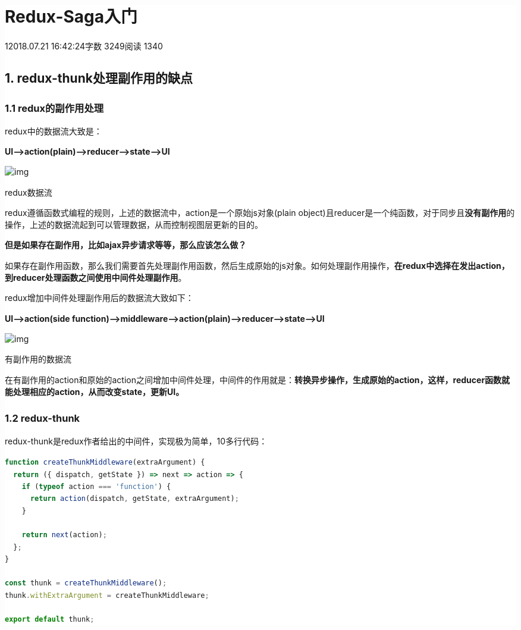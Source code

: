 # Redux-Saga入门

12018.07.21 16:42:24字数 3249阅读 1340

## 1. redux-thunk处理副作用的缺点

### 1.1 redux的副作用处理

redux中的数据流大致是：

**UI——>action(plain)——>reducer——>state——>UI**



![img](https://upload-images.jianshu.io/upload_images/3817318-a94569eb81985bd7.png?imageMogr2/auto-orient/strip|imageView2/2/w/573/format/webp)

redux数据流



redux遵循函数式编程的规则，上述的数据流中，action是一个原始js对象(plain object)且reducer是一个纯函数，对于同步且**没有副作用**的操作，上述的数据流起到可以管理数据，从而控制视图层更新的目的。

**但是如果存在副作用，比如ajax异步请求等等，那么应该怎么做？**

如果存在副作用函数，那么我们需要首先处理副作用函数，然后生成原始的js对象。如何处理副作用操作，**在redux中选择在发出action，到reducer处理函数之间使用中间件处理副作用**。

redux增加中间件处理副作用后的数据流大致如下：

**UI——>action(side function)——>middleware——>action(plain)——>reducer——>state——>UI**



![img](https://upload-images.jianshu.io/upload_images/3817318-b5283f4ca8f39db9.png?imageMogr2/auto-orient/strip|imageView2/2/w/719/format/webp)

有副作用的数据流

在有副作用的action和原始的action之间增加中间件处理，中间件的作用就是：**转换异步操作，生成原始的action，这样，reducer函数就能处理相应的action，从而改变state，更新UI。**

### 1.2 redux-thunk

redux-thunk是redux作者给出的中间件，实现极为简单，10多行代码：

```jsx
function createThunkMiddleware(extraArgument) {
  return ({ dispatch, getState }) => next => action => {
    if (typeof action === 'function') {
      return action(dispatch, getState, extraArgument);
    }

    return next(action);
  };
}

const thunk = createThunkMiddleware();
thunk.withExtraArgument = createThunkMiddleware;

export default thunk;
```
